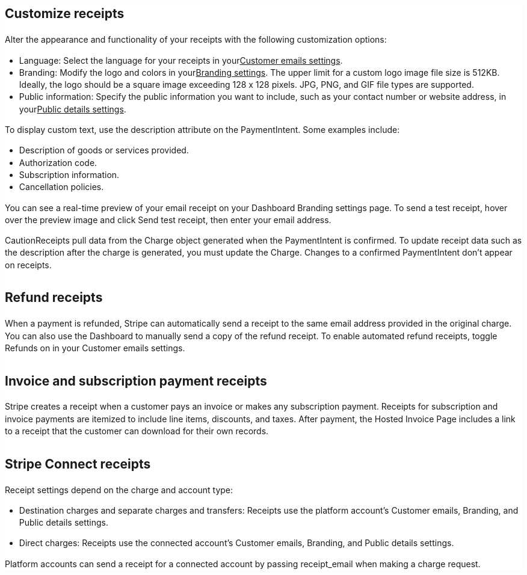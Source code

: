 ## Customize receipts

Alter the appearance and functionality of your receipts with the following customization options:

- Language: Select the language for your receipts in your[Customer emails settings](https://dashboard.stripe.com/settings/emails).
- Branding: Modify the logo and colors in your[Branding settings](https://dashboard.stripe.com/settings/branding). The upper limit for a custom logo image file size is 512KB. Ideally, the logo should be a square image exceeding 128 x 128 pixels. JPG, PNG, and GIF file types are supported.
- Public information: Specify the public information you want to include, such as your contact number or website address, in your[Public details settings](https://dashboard.stripe.com/settings/public).

To display custom text, use the description attribute on the PaymentIntent. Some examples include:

- Description of goods or services provided.
- Authorization code.
- Subscription information.
- Cancellation policies.

You can see a real-time preview of your email receipt on your Dashboard Branding settings page. To send a test receipt, hover over the preview image and click Send test receipt, then enter your email address.

CautionReceipts pull data from the Charge object generated when the PaymentIntent is confirmed. To update receipt data such as the description after the charge is generated, you must update the Charge. Changes to a confirmed PaymentIntent don’t appear on receipts.

## Refund receipts

When a payment is refunded, Stripe can automatically send a receipt to the same email address provided in the original charge. You can also use the Dashboard to manually send a copy of the refund receipt. To enable automated refund receipts, toggle Refunds on in your Customer emails settings.

## Invoice and subscription payment receipts

Stripe creates a receipt when a customer pays an invoice or makes any subscription payment. Receipts for subscription and invoice payments are itemized to include line items, discounts, and taxes. After payment, the Hosted Invoice Page includes a link to a receipt that the customer can download for their own records.

## Stripe Connect receipts

Receipt settings depend on the charge and account type:

- Destination charges and separate charges and transfers: Receipts use the platform account’s Customer emails, Branding, and Public details settings.


- Direct charges: Receipts use the connected account’s Customer emails, Branding, and Public details settings.



Platform accounts can send a receipt for a connected account by passing receipt_email when making a charge request.
